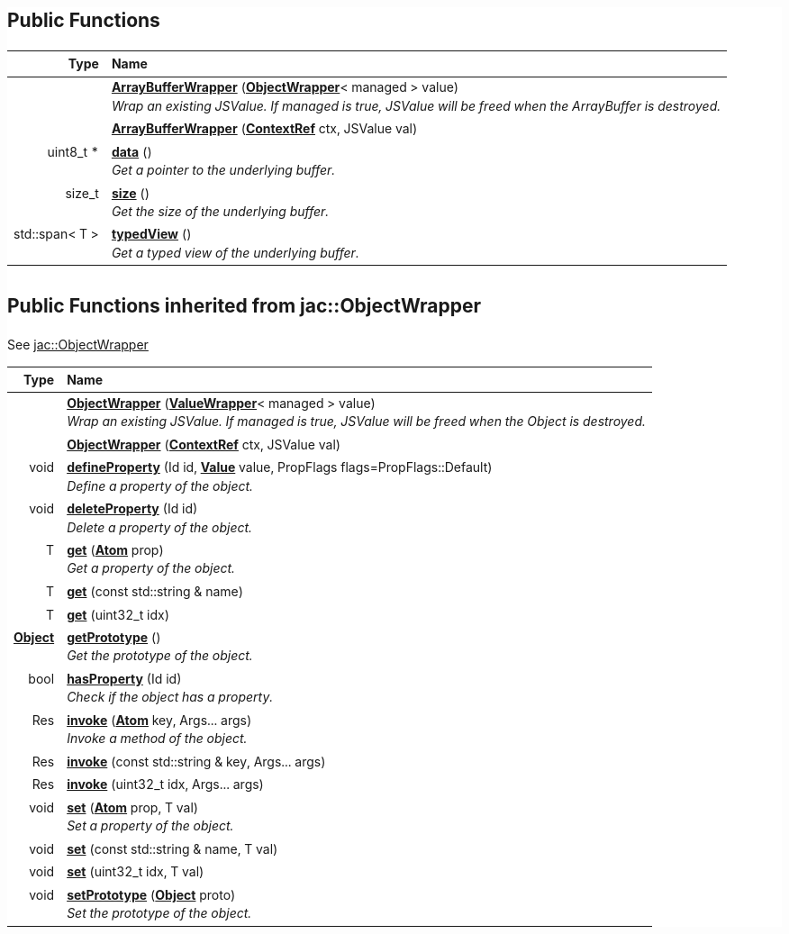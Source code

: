 









## Public Functions

| Type | Name |
| ---: | :--- |
|   | [**ArrayBufferWrapper**](#function-arraybufferwrapper-12) ([**ObjectWrapper**](classjac_1_1ObjectWrapper.md)&lt; managed &gt; value) <br>_Wrap an existing JSValue. If managed is true, JSValue will be freed when the ArrayBuffer is destroyed._  |
|   | [**ArrayBufferWrapper**](#function-arraybufferwrapper-22) ([**ContextRef**](classjac_1_1ContextRef.md) ctx, JSValue val) <br> |
|  uint8\_t \* | [**data**](#function-data) () <br>_Get a pointer to the underlying buffer._  |
|  size\_t | [**size**](#function-size) () <br>_Get the size of the underlying buffer._  |
|  std::span&lt; T &gt; | [**typedView**](#function-typedview) () <br>_Get a typed view of the underlying buffer._  |


## Public Functions inherited from jac::ObjectWrapper

See [jac::ObjectWrapper](classjac_1_1ObjectWrapper.md)

| Type | Name |
| ---: | :--- |
|   | [**ObjectWrapper**](classjac_1_1ObjectWrapper.md#function-objectwrapper-12) ([**ValueWrapper**](classjac_1_1ValueWrapper.md)&lt; managed &gt; value) <br>_Wrap an existing JSValue. If managed is true, JSValue will be freed when the Object is destroyed._  |
|   | [**ObjectWrapper**](classjac_1_1ObjectWrapper.md#function-objectwrapper-22) ([**ContextRef**](classjac_1_1ContextRef.md) ctx, JSValue val) <br> |
|  void | [**defineProperty**](classjac_1_1ObjectWrapper.md#function-defineproperty) (Id id, [**Value**](classjac_1_1ValueWrapper.md) value, PropFlags flags=PropFlags::Default) <br>_Define a property of the object._  |
|  void | [**deleteProperty**](classjac_1_1ObjectWrapper.md#function-deleteproperty) (Id id) <br>_Delete a property of the object._  |
|  T | [**get**](classjac_1_1ObjectWrapper.md#function-get-13) ([**Atom**](classjac_1_1Atom.md) prop) <br>_Get a property of the object._  |
|  T | [**get**](classjac_1_1ObjectWrapper.md#function-get-23) (const std::string & name) <br> |
|  T | [**get**](classjac_1_1ObjectWrapper.md#function-get-33) (uint32\_t idx) <br> |
|  [**Object**](classjac_1_1ObjectWrapper.md) | [**getPrototype**](classjac_1_1ObjectWrapper.md#function-getprototype) () <br>_Get the prototype of the object._  |
|  bool | [**hasProperty**](classjac_1_1ObjectWrapper.md#function-hasproperty) (Id id) <br>_Check if the object has a property._  |
|  Res | [**invoke**](classjac_1_1ObjectWrapper.md#function-invoke-13) ([**Atom**](classjac_1_1Atom.md) key, Args... args) <br>_Invoke a method of the object._  |
|  Res | [**invoke**](classjac_1_1ObjectWrapper.md#function-invoke-23) (const std::string & key, Args... args) <br> |
|  Res | [**invoke**](classjac_1_1ObjectWrapper.md#function-invoke-33) (uint32\_t idx, Args... args) <br> |
|  void | [**set**](classjac_1_1ObjectWrapper.md#function-set-13) ([**Atom**](classjac_1_1Atom.md) prop, T val) <br>_Set a property of the object._  |
|  void | [**set**](classjac_1_1ObjectWrapper.md#function-set-23) (const std::string & name, T val) <br> |
|  void | [**set**](classjac_1_1ObjectWrapper.md#function-set-33) (uint32\_t idx, T val) <br> |
|  void | [**setPrototype**](classjac_1_1ObjectWrapper.md#function-setprototype) ([**Object**](classjac_1_1ObjectWrapper.md) proto) <br>_Set the prototype of the object._  |
